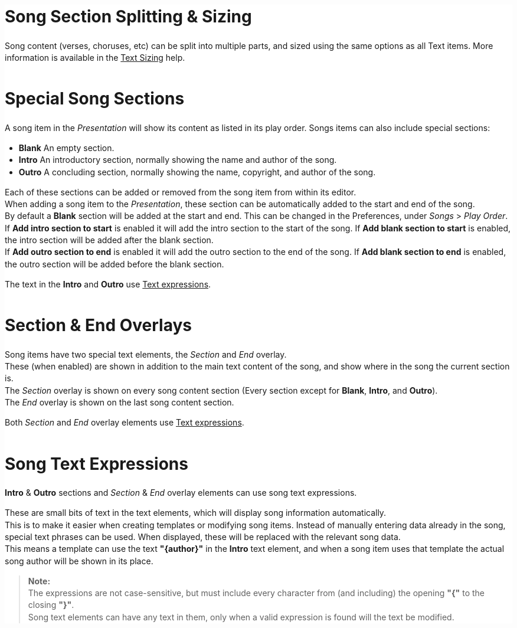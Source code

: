 # Song Section Splitting & Sizing
Song content (verses, choruses, etc) can be split into multiple parts, and sized using the same options as all Text items. More information is available in the [Text Sizing](#text-sizing) help.

# Special Song Sections
A song item in the _Presentation_ will show its content as listed in its play order. Songs items can also include special sections:
* **Blank** An empty section.
* **Intro** An introductory section, normally showing the name and author of the song.
* **Outro** A concluding section, normally showing the name, copyright, and author of the song.

Each of these sections can be added or removed from the song item from within its editor.  
When adding a song item to the _Presentation_, these section can be automatically added to the start and end of the song.  
By default a **Blank** section will be added at the start and end. This can be changed in the Preferences, under _Songs_ > _Play Order_.  
If **Add intro section to start** is enabled it will add the intro section to the start of the song. If **Add blank section to start** is enabled, the intro section will be added after the blank section.  
If **Add outro section to end** is enabled it will add the outro section to the end of the song. If **Add blank section to end** is enabled, the outro section will be added before the blank section.

The text in the **Intro** and **Outro** use [Text expressions](#song-text-expressions).

# Section & End Overlays
Song items have two special text elements, the _Section_ and _End_ overlay.  
These (when enabled) are shown in addition to the main text content of the song, and show where in the song the current section is.  
The _Section_ overlay is shown on every song content section (Every section except for **Blank**, **Intro**, and **Outro**).  
The _End_ overlay is shown on the last song content section.

Both _Section_ and _End_ overlay elements use [Text expressions](#song-text-expressions).

# Song Text Expressions
**Intro** & **Outro** sections and _Section_ & _End_ overlay elements can use song text expressions.  

These are small bits of text in the text elements, which will display song information automatically.  
This is to make it easier when creating templates or modifying song items. Instead of manually entering data already in the song, special text phrases can be used. When displayed, these will be replaced with the relevant song data.  
This means a template can use the text **"{author}"** in the **Intro** text element, and when a song item uses that template the actual song author will be shown in its place.

>**Note:**  
The expressions are not case-sensitive, but must include every character from (and including) the opening **"{"** to the closing **"}"**.  
Song text elements can have any text in them, only when a valid expression is found will the text be modified.

